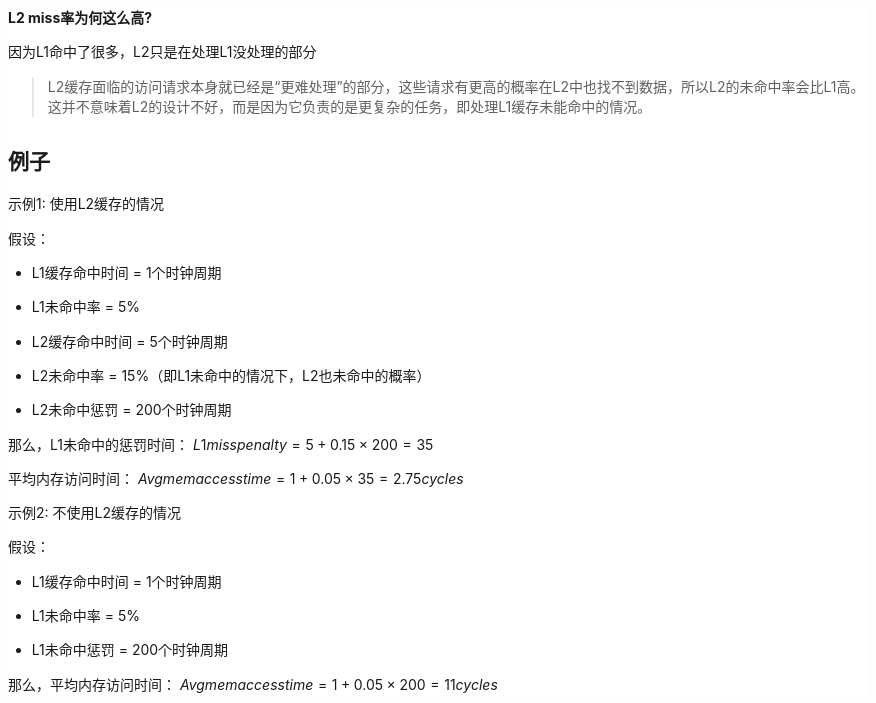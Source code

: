 **L2 miss率为何这么高?**

因为L1命中了很多，L2只是在处理L1没处理的部分

>L2缓存面临的访问请求本身就已经是“更难处理”的部分，这些请求有更高的概率在L2中也找不到数据，所以L2的未命中率会比L1高。这并不意味着L2的设计不好，而是因为它负责的是更复杂的任务，即处理L1缓存未能命中的情况。

## 例子

示例1: 使用L2缓存的情况

假设：

-	L1缓存命中时间 = 1个时钟周期

-	L1未命中率 = 5%

-	L2缓存命中时间 = 5个时钟周期

-	L2未命中率 = 15%（即L1未命中的情况下，L2也未命中的概率）

-	L2未命中惩罚 = 200个时钟周期

那么，L1未命中的惩罚时间：
$L1 miss penalty = 5 + 0.15 \times 200 = 35$

平均内存访问时间：
 $Avg mem access time = 1 + 0.05 \times 35 = 2.75 cycles$

示例2: 不使用L2缓存的情况

假设：

-	L1缓存命中时间 = 1个时钟周期

-	L1未命中率 = 5%

-	L1未命中惩罚 = 200个时钟周期

那么，平均内存访问时间：
 $Avg mem access time = 1 + 0.05 \times 200 = 11 cycles$

